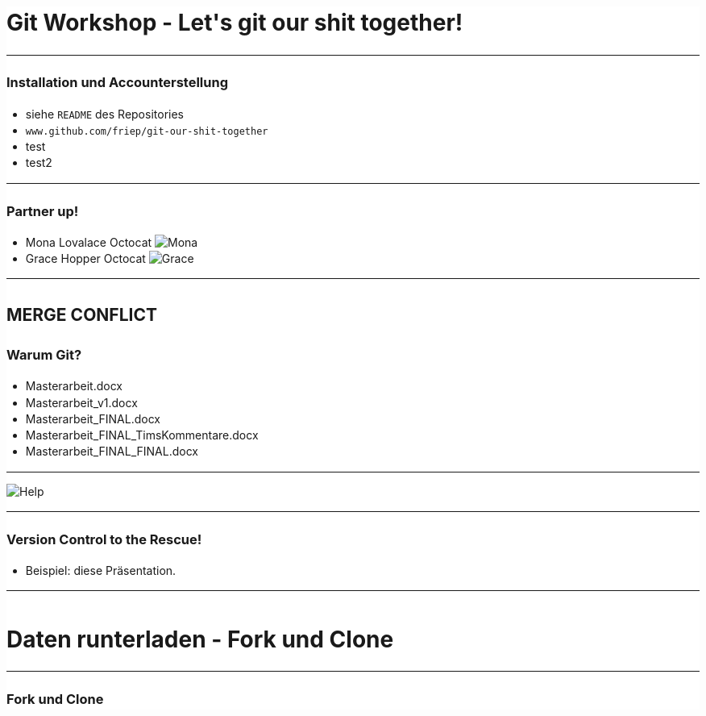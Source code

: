 # Git Workshop - Let's git our shit together!

---

### Installation und Accounterstellung
- siehe `README` des Repositories
- `www.github.com/friep/git-our-shit-together`
- test
- test2

---

### Partner up!

- Mona Lovalace Octocat
  ![Mona](images/mona-lovelace.jpg)
- Grace Hopper Octocat
  ![Grace](images/gracehoppertocat.jpg)

---

## MERGE CONFLICT



### Warum Git?

- Masterarbeit.docx
- Masterarbeit_v1.docx
- Masterarbeit_FINAL.docx
- Masterarbeit_FINAL_TimsKommentare.docx
- Masterarbeit_FINAL_FINAL.docx

---

![Help](https://media.giphy.com/media/phJ6eMRFYI6CQ/giphy.gif)

---

### Version Control to the Rescue!
- Beispiel: diese Präsentation. 

---


# Daten runterladen - Fork und Clone

---

### Fork und Clone

